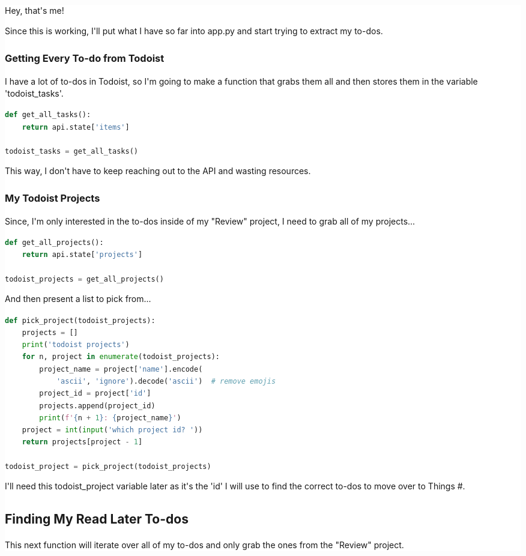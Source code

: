 Hey, that's me!

Since this is working, I'll put what I have so far into app.py and start trying to extract my to-dos.

### Getting Every To-do from Todoist

I have a lot of to-dos in Todoist, so I'm going to make a function that grabs them all and then stores them in the variable 'todoist_tasks'.

```python
def get_all_tasks():
    return api.state['items']

todoist_tasks = get_all_tasks()
```

This way, I don't have to keep reaching out to the API and wasting resources.

### My Todoist Projects

Since, I'm only interested in the to-dos inside of my "Review" project, I need to grab all of my projects...

```python
def get_all_projects():
    return api.state['projects']

todoist_projects = get_all_projects()
```

And then present a list to pick from...

```python
def pick_project(todoist_projects):
    projects = []
    print('todoist projects')
    for n, project in enumerate(todoist_projects):
        project_name = project['name'].encode(
            'ascii', 'ignore').decode('ascii')  # remove emojis
        project_id = project['id']
        projects.append(project_id)
        print(f'{n + 1}: {project_name}')
    project = int(input('which project id? '))
    return projects[project - 1]

todoist_project = pick_project(todoist_projects)
```

I'll need this todoist_project variable later as it's the 'id' I will use to find the correct to-dos to move over to Things #.

## Finding My Read Later To-dos

This next function will iterate over all of my to-dos and only grab the ones from the "Review" project.


[todoist]: https://todoist.com/
[things3]: https://culturedcode.com/things/
[markdown]: https://daringfireball.net/projects/markdown/syntax#link
[keyboard-maestro]: https://www.keyboardmaestro.com/
[todoist-api]: https://github.com/Doist/todoist-python
[things-urls]: https://culturedcode.com/things/blog/2018/02/hey-things/
[venv]: https://docs.python.org/3/tutorial/venv.html
[dotenv]: https://github.com/theskumar/python-dotenv
[interpreter]: https://docs.python.org/3/tutorial/interpreter.html
[link-builder]: https://culturedcode.com/things/support/articles/2803573/
[f-strings]: https://docs.python.org/3/reference/lexical_analysis.html#f-strings